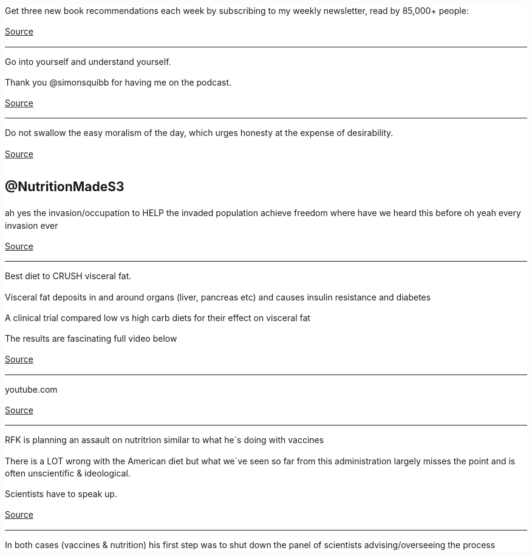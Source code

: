 Get three new book recommendations each week by subscribing to my weekly newsletter, read by 85,000+ people:

[Source](https://x.com/RobertGreene/status/1951327110020341782)

---

Go into yourself and understand yourself.

Thank you @simonsquibb for having me on the podcast.

[Source](https://x.com/RobertGreene/status/1951312109595455768)

---

Do not swallow the easy moralism of the day, which urges honesty at the expense of desirability.

[Source](https://x.com/RobertGreene/status/1951266694741238232)


## @NutritionMadeS3

ah yes the invasion/occupation to HELP the invaded population achieve freedom where have we heard this before oh yeah every invasion ever

[Source](https://x.com/NutritionMadeS3/status/1953881247232442444)

---

Best diet to CRUSH visceral fat.

Visceral fat deposits in and around organs (liver, pancreas etc) and causes insulin resistance and diabetes

A clinical trial compared low vs high carb diets for their effect on visceral fat

The results are fascinating
full video below 

[Source](https://x.com/NutritionMadeS3/status/1953836154442154405)

---

youtube.com

[Source](https://x.com/NutritionMadeS3/status/1953836184163029055)

---

RFK is planning an assault on nutritrion similar to what he´s doing with vaccines

There is a LOT wrong with the American diet but what we´ve seen so far from this administration largely misses the point and is often unscientific & ideological.

Scientists have to speak up.

[Source](https://x.com/NutritionMadeS3/status/1953464739331281082)

---

In both cases (vaccines & nutrition) his first step was to shut down the panel of scientists advising/overseeing the process
